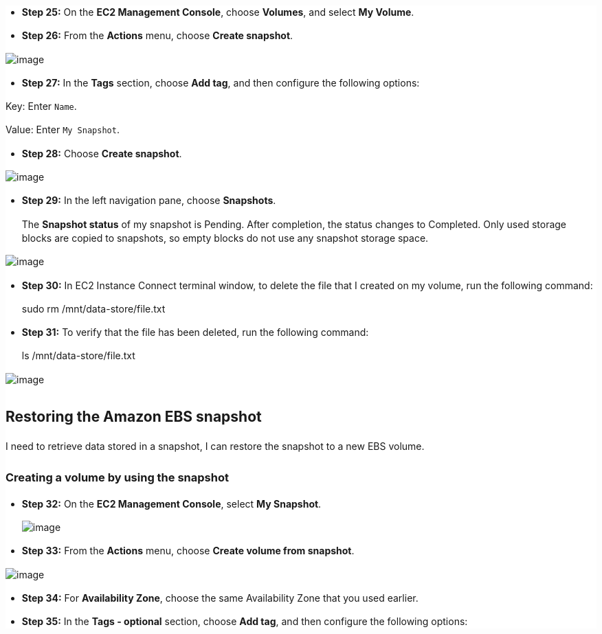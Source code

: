 
 * **Step 25:** On the **EC2 Management Console**, choose **Volumes**, and select **My Volume**.

  * **Step 26:** From the **Actions** menu, choose **Create snapshot**.

![image](https://github.com/rashmisinha07/aws_restart/assets/62481476/a2665cd1-c827-49a1-afe5-314b2a27cf44)


 * **Step 27:** In the **Tags** section, choose **Add tag**, and then configure the following options:

Key: Enter `Name`.

Value: Enter `My Snapshot`.

* **Step 28:** Choose **Create snapshot**.
 
![image](https://github.com/rashmisinha07/aws_restart/assets/62481476/09277b41-d52c-45ab-8f73-bbbd65939d3c)


* **Step 29:** In the left navigation pane, choose **Snapshots**.
  
   The **Snapshot status** of my snapshot is Pending. After completion, the status changes to Completed. Only used storage blocks are copied to snapshots, so empty blocks do not use any snapshot storage space.
  
![image](https://github.com/rashmisinha07/aws_restart/assets/62481476/f708da56-2952-496b-90b2-f2f4554d1be9)

 * **Step 30:** In  EC2 Instance Connect terminal window, to delete the file that I created on my volume, run the following command:

    sudo rm /mnt/data-store/file.txt

 * **Step 31:** To verify that the file has been deleted, run the following command:


    ls /mnt/data-store/file.txt
    
![image](https://github.com/rashmisinha07/aws_restart/assets/62481476/72ac59e0-7681-43dd-8829-fdee53957c18)


## Restoring the Amazon EBS snapshot

I need to retrieve data stored in a snapshot, I can restore the snapshot to a new EBS volume.


### Creating a volume by using the snapshot

* **Step 32:** On the **EC2 Management Console**, select **My Snapshot**.

  ![image](https://github.com/rashmisinha07/aws_restart/assets/62481476/96d7d3d3-7752-49d0-abb0-226e6d6a468c)


* **Step 33:** From the **Actions** menu, choose **Create volume from snapshot**.

![image](https://github.com/rashmisinha07/aws_restart/assets/62481476/39a06520-7471-4de1-b7a6-29dbce2962ea)

* **Step 34:** For **Availability Zone**, choose the same Availability Zone that you used earlier.
  
 * **Step 35:** In the **Tags - optional** section, choose **Add tag**, and then configure the following options:
